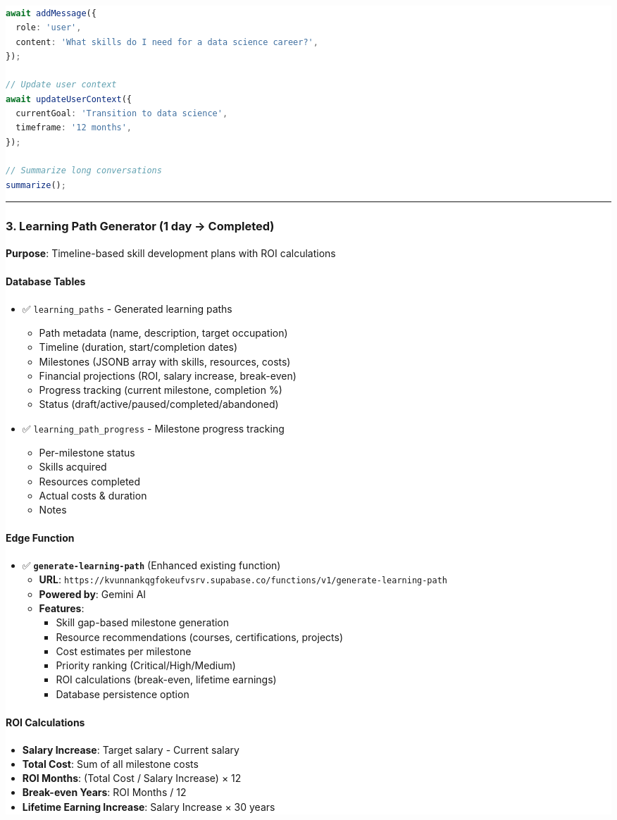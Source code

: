 ```typescript
await addMessage({
  role: 'user',
  content: 'What skills do I need for a data science career?',
});

// Update user context
await updateUserContext({
  currentGoal: 'Transition to data science',
  timeframe: '12 months',
});

// Summarize long conversations
summarize();
```

---

### 3. Learning Path Generator (1 day → Completed)
**Purpose**: Timeline-based skill development plans with ROI calculations

#### Database Tables
- ✅ `learning_paths` - Generated learning paths
  - Path metadata (name, description, target occupation)
  - Timeline (duration, start/completion dates)
  - Milestones (JSONB array with skills, resources, costs)
  - Financial projections (ROI, salary increase, break-even)
  - Progress tracking (current milestone, completion %)
  - Status (draft/active/paused/completed/abandoned)

- ✅ `learning_path_progress` - Milestone progress tracking
  - Per-milestone status
  - Skills acquired
  - Resources completed
  - Actual costs & duration
  - Notes

#### Edge Function
- ✅ **`generate-learning-path`** (Enhanced existing function)
  - **URL**: `https://kvunnankqgfokeufvsrv.supabase.co/functions/v1/generate-learning-path`
  - **Powered by**: Gemini AI
  - **Features**:
    - Skill gap-based milestone generation
    - Resource recommendations (courses, certifications, projects)
    - Cost estimates per milestone
    - Priority ranking (Critical/High/Medium)
    - ROI calculations (break-even, lifetime earnings)
    - Database persistence option

#### ROI Calculations
- **Salary Increase**: Target salary - Current salary
- **Total Cost**: Sum of all milestone costs
- **ROI Months**: (Total Cost / Salary Increase) × 12
- **Break-even Years**: ROI Months / 12
- **Lifetime Earning Increase**: Salary Increase × 30 years
